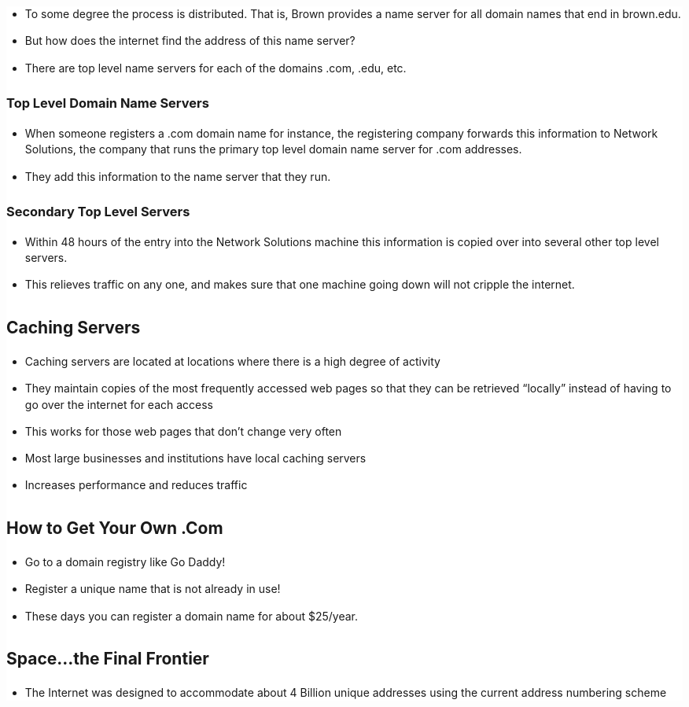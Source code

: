 -   To some degree the process is distributed.  That is, Brown provides a name server for all domain names that end in brown.edu.
    

-   But how does the internet find the address of this name server?
    

-   There are top level name servers for each of the domains .com, .edu, etc.
    

### Top Level Domain Name Servers

-   When someone registers a .com domain name for instance, the registering company forwards this information to Network Solutions, the company that runs the primary top level domain name server for .com addresses.
    

-   They add this information to the name server that they run.
    

### Secondary Top Level Servers

-   Within 48 hours of the entry into the Network Solutions machine this information is copied over into several other top level servers. 

-   This relieves traffic on any one, and makes sure that one machine going down will not cripple the internet.
    

## Caching Servers

-   Caching servers are located at locations where there is a high degree of activity
    

-   They maintain copies of the most frequently accessed web pages so that they can be retrieved “locally” instead of having to go over the internet for each access
    

-   This works for those web pages that don’t change very often
    

-   Most large businesses and institutions have local caching servers
    
-   Increases performance and reduces traffic
    

## How to Get Your Own .Com
-   Go to a domain registry like Go Daddy!
    

-   Register a unique name that is not already in use!
    

-   These days you can register a  domain name for about $25/year.
    

## Space…the Final Frontier

-   The Internet was designed to accommodate about 4 Billion unique addresses using the current address numbering scheme
    
